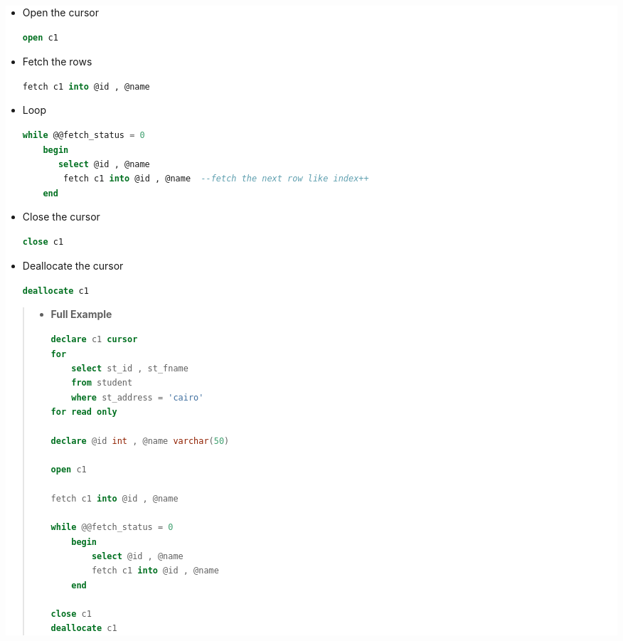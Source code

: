 - Open the cursor
    ```sql
    open c1
    ```

- Fetch the rows
    ```sql
    fetch c1 into @id , @name
    ```

- Loop
    ```sql
    while @@fetch_status = 0
        begin
           select @id , @name
            fetch c1 into @id , @name  --fetch the next row like index++
        end
    ```
- Close the cursor
    ```sql
    close c1
    ```
- Deallocate the cursor
    ```sql
    deallocate c1
    ```
>   - **Full Example**
>   
>       ```sql
>       declare c1 cursor
>       for 
>           select st_id , st_fname
>           from student
>           where st_address = 'cairo'
>       for read only
>   
>       declare @id int , @name varchar(50)
>   
>       open c1
>   
>       fetch c1 into @id , @name
>   
>       while @@fetch_status = 0
>           begin
>               select @id , @name
>               fetch c1 into @id , @name
>           end
>   
>       close c1
>       deallocate c1
>       ```
